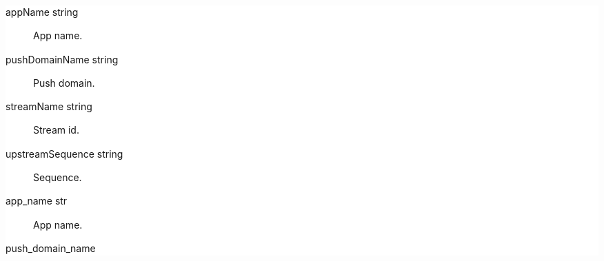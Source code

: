 <div>
<pulumi-choosable type="language" values="javascript,typescript">
<dl class="resources-properties"><dt class="property-optional property-replacement"
            title="Optional">
        <span id="state_appname_nodejs">
<a data-swiftype-name="resource-property" data-swiftype-type="text" href="#state_appname_nodejs" style="color: inherit; text-decoration: inherit;">app<wbr>Name</a>
</span>
        <span class="property-indicator"></span>
        <span class="property-type">string</span>
    </dt>
    <dd><p>App name.</p>
</dd><dt class="property-optional property-replacement"
            title="Optional">
        <span id="state_pushdomainname_nodejs">
<a data-swiftype-name="resource-property" data-swiftype-type="text" href="#state_pushdomainname_nodejs" style="color: inherit; text-decoration: inherit;">push<wbr>Domain<wbr>Name</a>
</span>
        <span class="property-indicator"></span>
        <span class="property-type">string</span>
    </dt>
    <dd><p>Push domain.</p>
</dd><dt class="property-optional property-replacement"
            title="Optional">
        <span id="state_streamname_nodejs">
<a data-swiftype-name="resource-property" data-swiftype-type="text" href="#state_streamname_nodejs" style="color: inherit; text-decoration: inherit;">stream<wbr>Name</a>
</span>
        <span class="property-indicator"></span>
        <span class="property-type">string</span>
    </dt>
    <dd><p>Stream id.</p>
</dd><dt class="property-optional"
            title="Optional">
        <span id="state_upstreamsequence_nodejs">
<a data-swiftype-name="resource-property" data-swiftype-type="text" href="#state_upstreamsequence_nodejs" style="color: inherit; text-decoration: inherit;">upstream<wbr>Sequence</a>
</span>
        <span class="property-indicator"></span>
        <span class="property-type">string</span>
    </dt>
    <dd><p>Sequence.</p>
</dd></dl>
</pulumi-choosable>
</div>

<div>
<pulumi-choosable type="language" values="python">
<dl class="resources-properties"><dt class="property-optional property-replacement"
            title="Optional">
        <span id="state_app_name_python">
<a data-swiftype-name="resource-property" data-swiftype-type="text" href="#state_app_name_python" style="color: inherit; text-decoration: inherit;">app_<wbr>name</a>
</span>
        <span class="property-indicator"></span>
        <span class="property-type">str</span>
    </dt>
    <dd><p>App name.</p>
</dd><dt class="property-optional property-replacement"
            title="Optional">
        <span id="state_push_domain_name_python">
<a data-swiftype-name="resource-property" data-swiftype-type="text" href="#state_push_domain_name_python" style="color: inherit; text-decoration: inherit;">push_<wbr>domain_<wbr>name</a>
</span>